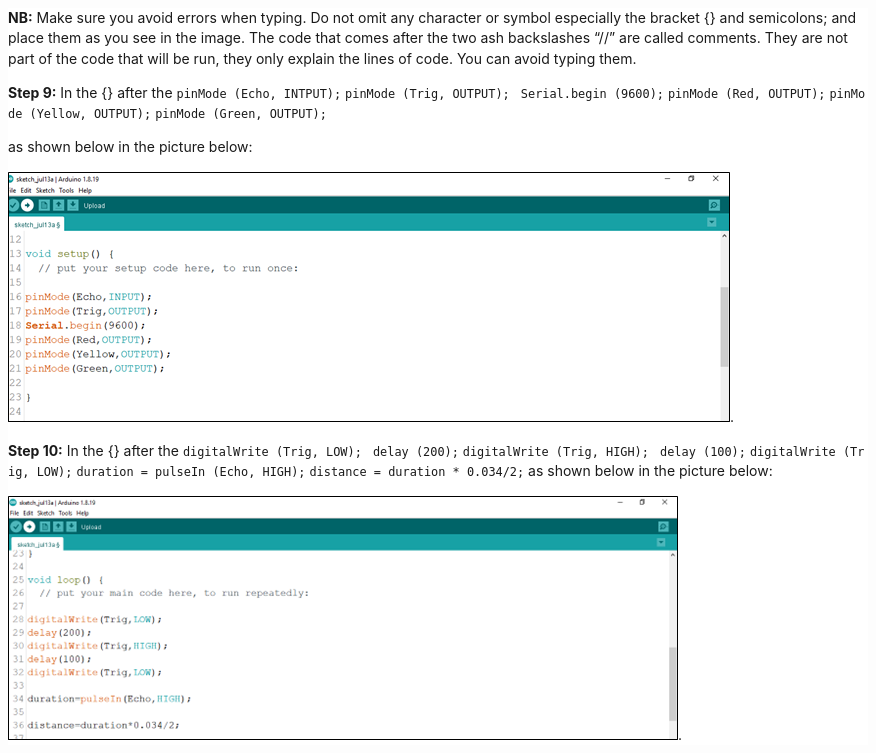 **NB:** Make sure you avoid errors when typing. Do not omit any character or symbol especially the bracket {} and semicolons; and place them as you see in the image. The code that comes after the two ash backslashes “//” are called comments. They are not part of the code that will be run, they only explain the lines of code. You can avoid typing them.

**Step 9:** In the {} after the
`pinMode (Echo, INTPUT);`
`pinMode (Trig, OUTPUT); `
`Serial.begin (9600);`
`pinMode (Red, OUTPUT);`
`pinMode (Yellow, OUTPUT);`
`pinMode (Green, OUTPUT);`

as shown below in the picture below:

![initialize the variables](../../assets/2.0/ultrasonic_Sensor/initialize.png).

**Step 10:** In the {} after the
`digitalWrite (Trig, LOW); `
`delay (200);`
`digitalWrite (Trig, HIGH); `
`delay (100);`
`digitalWrite (Trig, LOW);`
`duration = pulseIn (Echo, HIGH);`
`distance = duration * 0.034/2;`
as shown below in the picture below:

![Type this void loop](../../assets/2.0/ultrasonic_Sensor/Picture18.png).
